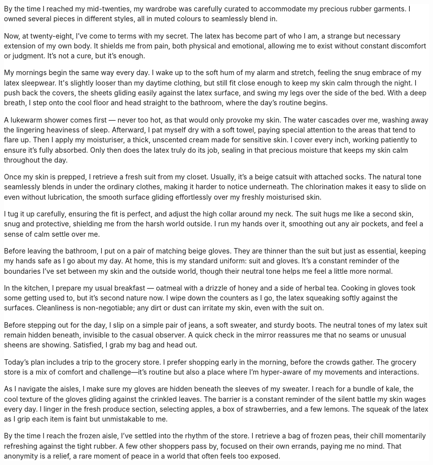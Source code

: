 By the time I reached my mid-twenties, my wardrobe was carefully curated to accommodate my precious rubber garments. I owned several pieces in different styles, all in muted colours to seamlessly blend in.

Now, at twenty-eight, I’ve come to terms with my secret. The latex has become part of who I am, a strange but necessary extension of my own body. It shields me from pain, both physical and emotional, allowing me to exist without constant discomfort or judgment. It’s not a cure, but it’s enough.

My mornings begin the same way every day. I wake up to the soft hum of my alarm and stretch, feeling the snug embrace of my latex sleepwear. It's slightly looser than my daytime clothing, but still fit close enough to keep my skin calm through the night. I push back the covers, the sheets gliding easily against the latex surface, and swing my legs over the side of the bed. With a deep breath, I step onto the cool floor and head straight to the bathroom, where the day’s routine begins.

A lukewarm shower comes first — never too hot, as that would only provoke my skin. The water cascades over me, washing away the lingering heaviness of sleep. Afterward, I pat myself dry with a soft towel, paying special attention to the areas that tend to flare up. Then I apply my moisturiser, a thick, unscented cream made for sensitive skin. I cover every inch, working patiently to ensure it’s fully absorbed. Only then does the latex truly do its job, sealing in that precious moisture that keeps my skin calm throughout the day.

Once my skin is prepped, I retrieve a fresh suit from my closet. Usually, it’s a beige catsuit with attached socks. The natural tone seamlessly blends in under the ordinary clothes, making it harder to notice underneath. The chlorination makes it easy to slide on even without lubrication, the smooth surface gliding effortlessly over my freshly moisturised skin. 

I tug it up carefully, ensuring the fit is perfect, and adjust the high collar around my neck. The suit hugs me like a second skin, snug and protective, shielding me from the harsh world outside. I run my hands over it, smoothing out any air pockets, and feel a sense of calm settle over me. 

Before leaving the bathroom, I put on a pair of matching beige gloves. They are thinner than the suit but just as essential, keeping my hands safe as I go about my day. At home, this is my standard uniform: suit and gloves. It’s a constant reminder of the boundaries I’ve set between my skin and the outside world, though their neutral tone helps me feel a little more normal.

In the kitchen, I prepare my usual breakfast — oatmeal with a drizzle of honey and a side of herbal tea. Cooking in gloves took some getting used to, but it’s second nature now. I wipe down the counters as I go, the latex squeaking softly against the surfaces. Cleanliness is non-negotiable; any dirt or dust can irritate my skin, even with the suit on.

Before stepping out for the day, I slip on a simple pair of jeans, a soft sweater, and sturdy boots. The neutral tones of my latex suit remain hidden beneath, invisible to the casual observer. A quick check in the mirror reassures me that no seams or unusual sheens are showing. Satisfied, I grab my bag and head out.

Today’s plan includes a trip to the grocery store. I prefer shopping early in the morning, before the crowds gather. The grocery store is a mix of comfort and challenge—it’s routine but also a place where I’m hyper-aware of my movements and interactions.

As I navigate the aisles, I make sure my gloves are hidden beneath the sleeves of my sweater. I reach for a bundle of kale, the cool texture of the gloves gliding against the crinkled leaves. The barrier is a constant reminder of the silent battle my skin wages every day. I linger in the fresh produce section, selecting apples, a box of strawberries, and a few lemons. The squeak of the latex as I grip each item is faint but unmistakable to me.

By the time I reach the frozen aisle, I’ve settled into the rhythm of the store. I retrieve a bag of frozen peas, their chill momentarily refreshing against the tight rubber. A few other shoppers pass by, focused on their own errands, paying me no mind. That anonymity is a relief, a rare moment of peace in a world that often feels too exposed.
